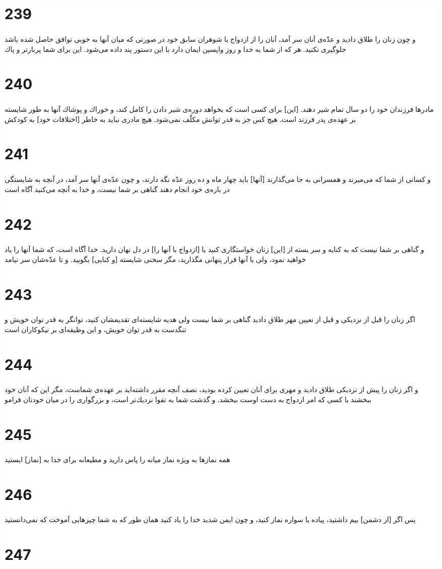 # 239

و چون زنان را طلاق داديد و عدّه‌ى آنان سر آمد، آنان را از ازدواج با شوهران سابق خود در صورتى كه ميان آنها به خوبى توافق حاصل شده باشد جلوگيرى نكنيد. هر كه از شما به خدا و روز واپسين ايمان دارد با اين دستور پند داده مى‌شود. اين براى شما پربارتر و پاك

# 240

مادرها فرزندان خود را دو سال تمام شير دهند. [اين‌] براى كسى است كه بخواهد دوره‌ى شير دادن را كامل كند، و خوراك و پوشاك آنها به طور شايسته بر عهده‌ى پدر فرزند است. هيچ كس جز به قدر توانش مكلّف نمى‌شود. هيچ مادرى نبايد به خاطر [اختلافات خود] به كودكش

# 241

و كسانى از شما كه مى‌ميرند و همسرانى به جا مى‌گذارند [آنها] بايد چهار ماه و ده روز عدّه نگه دارند، و چون عدّه‌ى آنها سر آمد، در آنچه به شايستگى در باره‌ى خود انجام دهند گناهى بر شما نيست، و خدا به آنچه مى‌كنيد آگاه است

# 242

و گناهى بر شما نيست كه به كنايه و سر بسته از [اين‌] زنان خواستگارى كنيد يا [ازدواج با آنها را] در دل نهان داريد. خدا آگاه است، كه شما آنها را ياد خواهيد نمود، ولى با آنها قرار پنهانى مگذاريد، مگر سخنى شايسته [و كنايى‌] بگوييد. و تا عدّه‌شان سر نيامد

# 243

اگر زنان را قبل از نزديكى و قبل از تعيين مهر طلاق داديد گناهى بر شما نيست ولى هديه شايسته‌اى تقديمشان كنيد، توانگر به قدر توان خويش و تنگدست به قدر توان خويش، و اين وظيفه‌اى بر نيكوكاران است

# 244

و اگر زنان را پيش از نزديكى طلاق داديد و مهرى براى آنان تعيين كرده بوديد، نصف آنچه مقرر داشته‌ايد بر عهده‌ى شماست، مگر اين كه آنان خود ببخشند يا كسى كه امر ازدواج به دست اوست ببخشد. و گذشت شما به تقوا نزديك‌تر است، و بزرگوارى را در ميان خودتان فرامو

# 245

همه نمازها به ويژه نماز ميانه را پاس داريد و مطيعانه براى خدا به [نماز] ايستيد

# 246

پس اگر [از دشمن‌] بيم داشتيد، پياده يا سواره نماز كنيد، و چون ايمن شديد خدا را ياد كنيد همان طور كه به شما چيزهايى آموخت كه نمى‌دانستيد

# 247
